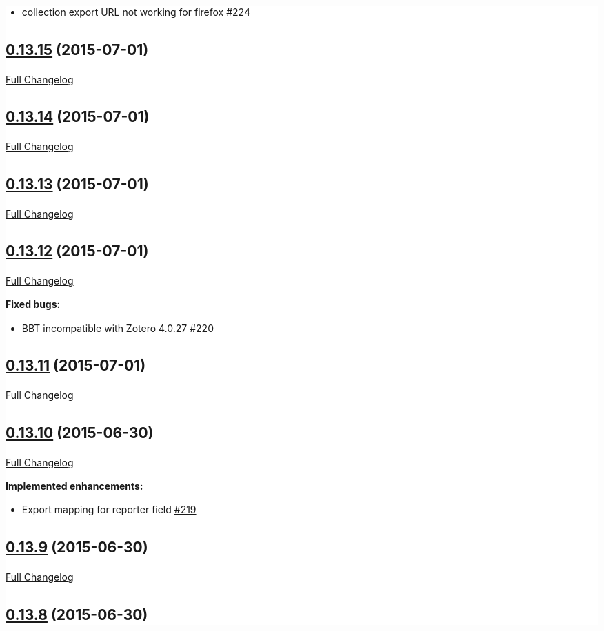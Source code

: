 - collection export URL not working for firefox [\#224](https://github.com/ZotPlus/zotero-better-bibtex/issues/224)

## [0.13.15](https://github.com/ZotPlus/zotero-better-bibtex/tree/0.13.15) (2015-07-01)

[Full Changelog](https://github.com/ZotPlus/zotero-better-bibtex/compare/0.13.14...0.13.15)

## [0.13.14](https://github.com/ZotPlus/zotero-better-bibtex/tree/0.13.14) (2015-07-01)

[Full Changelog](https://github.com/ZotPlus/zotero-better-bibtex/compare/0.13.13...0.13.14)

## [0.13.13](https://github.com/ZotPlus/zotero-better-bibtex/tree/0.13.13) (2015-07-01)

[Full Changelog](https://github.com/ZotPlus/zotero-better-bibtex/compare/0.13.12...0.13.13)

## [0.13.12](https://github.com/ZotPlus/zotero-better-bibtex/tree/0.13.12) (2015-07-01)

[Full Changelog](https://github.com/ZotPlus/zotero-better-bibtex/compare/0.13.11...0.13.12)

**Fixed bugs:**

- BBT incompatible with Zotero 4.0.27 [\#220](https://github.com/ZotPlus/zotero-better-bibtex/issues/220)

## [0.13.11](https://github.com/ZotPlus/zotero-better-bibtex/tree/0.13.11) (2015-07-01)

[Full Changelog](https://github.com/ZotPlus/zotero-better-bibtex/compare/0.13.10...0.13.11)

## [0.13.10](https://github.com/ZotPlus/zotero-better-bibtex/tree/0.13.10) (2015-06-30)

[Full Changelog](https://github.com/ZotPlus/zotero-better-bibtex/compare/0.13.9...0.13.10)

**Implemented enhancements:**

- Export mapping for reporter field [\#219](https://github.com/ZotPlus/zotero-better-bibtex/issues/219)

## [0.13.9](https://github.com/ZotPlus/zotero-better-bibtex/tree/0.13.9) (2015-06-30)

[Full Changelog](https://github.com/ZotPlus/zotero-better-bibtex/compare/0.13.8...0.13.9)

## [0.13.8](https://github.com/ZotPlus/zotero-better-bibtex/tree/0.13.8) (2015-06-30)
